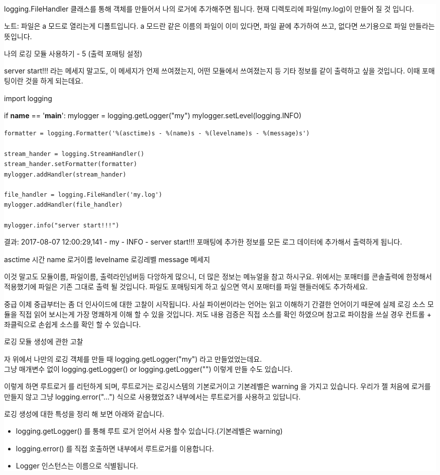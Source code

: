 logging.FileHandler 클래스를 통해 객체를 만들어서 나의 로거에 추가해주면 됩니다. 현재 디렉토리에 파일(my.log)이 만들어 질 것 입니다.

노트:  파일은 a 모드로 열리는게 디폴트입니다. a 모드란 같은 이름의 파일이 이미 있다면, 파일 끝에 추가하여 쓰고, 없다면 쓰기용으로 파일 만들라는 뜻입니다.



나의 로깅 모듈 사용하기 - 5 (출력 포매팅 설정)

server start!!! 라는 메세지 말고도, 이 메세지가 언제 쓰여졌는지, 어떤 모듈에서 쓰여졌는지 등 기타 정보를 같이 출력하고 싶을 것입니다. 이때 포매팅이란 것을 하게 되는데요.

import logging


if __name__ == '__main__':
    mylogger = logging.getLogger("my")
    mylogger.setLevel(logging.INFO)

    formatter = logging.Formatter('%(asctime)s - %(name)s - %(levelname)s - %(message)s')

    stream_hander = logging.StreamHandler()
    stream_hander.setFormatter(formatter)
    mylogger.addHandler(stream_hander)

    file_handler = logging.FileHandler('my.log')
    mylogger.addHandler(file_handler)

    mylogger.info("server start!!!")


결과: 2017-08-07 12:00:29,141 - my - INFO - server start!!!
포매팅에 추가한 정보를 모든 로그 데이터에 추가해서 출력하게 됩니다.  

asctime 시간
name 로거이름
levelname 로깅레벨 
message 메세지 

이것 말고도 모듈이름, 파일이름, 출력라인넘버등 다앙하게 많으니, 더 많은 정보는 메뉴얼을 참고 하시구요. 위에서는 포매터를 콘솔출력에 한정해서 적용했기에 파일은 기존 그대로 출력 될 것입니다. 파일도 포매팅되게 하고 싶으면 역시 포매터를 파일 핸들러에도 추가하세요.



중급 
이제 중급부터는 좀 더 인사이드에 대한 고찰이 시작됩니다. 사실 파이썬이라는 언어는 읽고 이해하기 간결한 언어이기 때문에 실제 로깅 소스 모듈을 직접 읽어 보시는게 가장 명쾌하게 이해 할 수 있을 것입니다. 저도 내용 검증은 직접 소스를 확인 하였으며 참고로 파이참을 쓰실 경우 컨트롤 + 좌클릭으로 손쉽게 소스를 확인 할 수 있습니다. 

로깅 모듈 생성에 관한 고찰 

자 위에서 나만의 로깅 객체를 만들 때 logging.getLogger("my") 라고 만들었었는데요.  
그냥 매개변수 없이 logging.getLogger() or logging.getLogger("") 이렇게 만들 수도 있습니다. 

이렇게 하면 루트로거 를 리턴하게 되며, 루트로거는 로깅시스템의 기본로거이고 기본레벨은 warning 을 가지고 있습니다. 우리가 젤 처음에 로거를 만들지 않고 그냥 logging.error("...") 식으로 사용했었죠? 내부에서는 루트로거를 사용하고 있답니다.

로깅 생성에 대한 특성을 정리 해 보면 아래와 같습니다. 

* logging.getLogger() 를 통해 루트 로거 얻어서 사용 할수 있습니다.(기본레벨은 warning)

* logging.error() 를 직접 호출하면 내부에서 루트로거를 이용합니다.

* Logger 인스턴스는 이름으로 식별됩니다.
